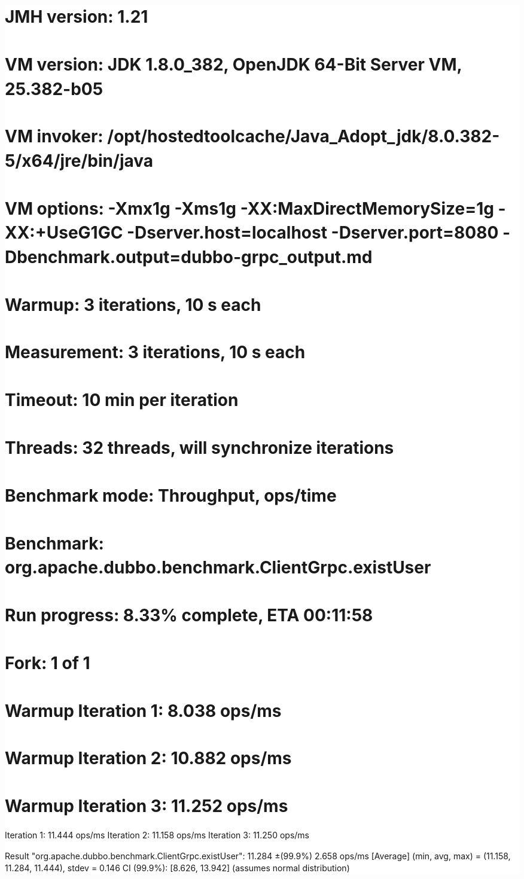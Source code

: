 
# JMH version: 1.21
# VM version: JDK 1.8.0_382, OpenJDK 64-Bit Server VM, 25.382-b05
# VM invoker: /opt/hostedtoolcache/Java_Adopt_jdk/8.0.382-5/x64/jre/bin/java
# VM options: -Xmx1g -Xms1g -XX:MaxDirectMemorySize=1g -XX:+UseG1GC -Dserver.host=localhost -Dserver.port=8080 -Dbenchmark.output=dubbo-grpc_output.md
# Warmup: 3 iterations, 10 s each
# Measurement: 3 iterations, 10 s each
# Timeout: 10 min per iteration
# Threads: 32 threads, will synchronize iterations
# Benchmark mode: Throughput, ops/time
# Benchmark: org.apache.dubbo.benchmark.ClientGrpc.existUser

# Run progress: 8.33% complete, ETA 00:11:58
# Fork: 1 of 1
# Warmup Iteration   1: 8.038 ops/ms
# Warmup Iteration   2: 10.882 ops/ms
# Warmup Iteration   3: 11.252 ops/ms
Iteration   1: 11.444 ops/ms
Iteration   2: 11.158 ops/ms
Iteration   3: 11.250 ops/ms


Result "org.apache.dubbo.benchmark.ClientGrpc.existUser":
  11.284 ±(99.9%) 2.658 ops/ms [Average]
  (min, avg, max) = (11.158, 11.284, 11.444), stdev = 0.146
  CI (99.9%): [8.626, 13.942] (assumes normal distribution)

